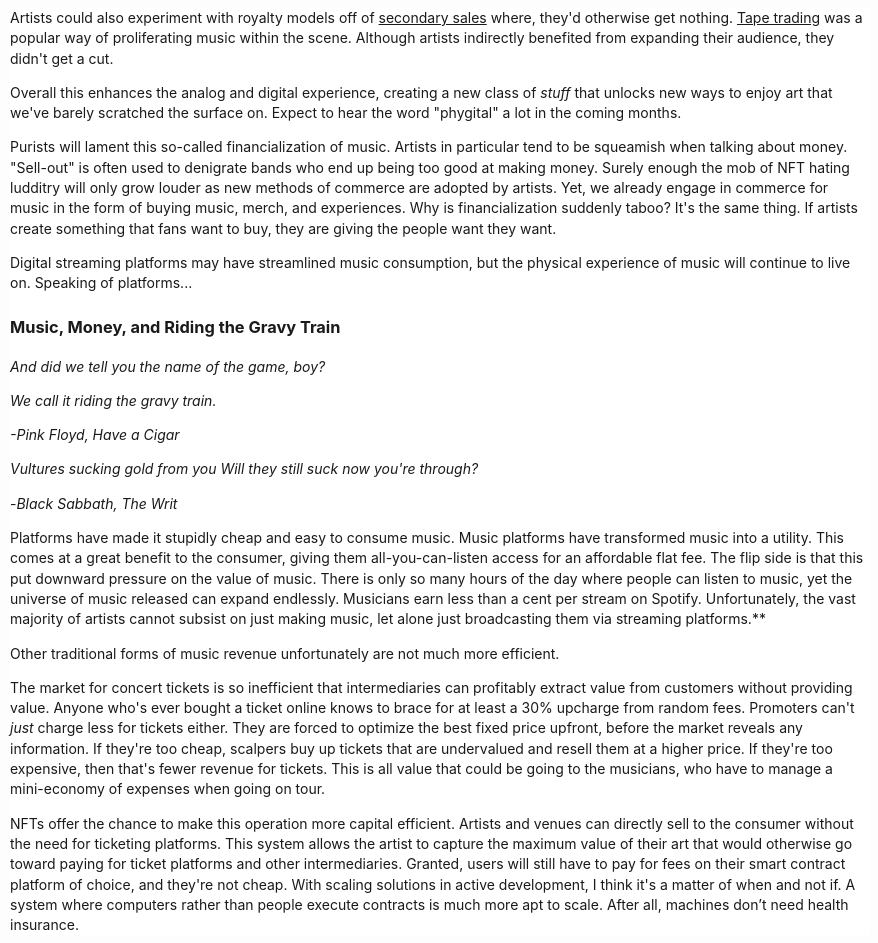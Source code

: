 Artists could also experiment with royalty models off of [secondary sales](https://www.waterandmusic.com/after-the-drop-secondary-nft-sales-analysis/) where, they'd otherwise get nothing. [Tape trading](https://www.deathmetal.org/article/tape-trading-the-secret-of-the-underground/) was a popular way of proliferating music within the scene. Although artists indirectly benefited from expanding their audience, they didn't get a cut.

Overall this enhances the analog and digital experience, creating a new class of _stuff_ that unlocks new ways to enjoy art that we've barely scratched the surface on. Expect to hear the word "phygital" a lot in the coming months.

Purists will lament this so-called financialization of music. Artists in particular tend to be squeamish when talking about money. "Sell-out" is often used to denigrate bands who end up being too good at making money. Surely enough the mob of NFT hating ludditry will only grow louder as new methods of commerce are adopted by artists. Yet, we already engage in commerce for music in the form of buying music, merch, and experiences. Why is financialization suddenly taboo? It's the same thing. If artists create something that fans want to buy, they are giving the people want they want.

Digital streaming platforms may have streamlined music consumption, but the physical experience of music will continue to live on. Speaking of platforms...

### Music, Money, and Riding the Gravy Train

_And did we tell you the name of the game, boy?_

_We call it riding the gravy train._

_-Pink Floyd, Have a Cigar_

_Vultures sucking gold from you Will they still suck now you're through?_

-_Black Sabbath, The Writ_

Platforms have made it stupidly cheap and easy to consume music. Music platforms have transformed music into a utility. This comes at a great benefit to the consumer, giving them all-you-can-listen access for an affordable flat fee. The flip side is that this put downward pressure on the value of music. There is only so many hours of the day where people can listen to music, yet the universe of music released can expand endlessly. Musicians earn less than a cent per stream on Spotify. Unfortunately, the vast majority of artists cannot subsist on just making music, let alone just broadcasting them via streaming platforms.**

Other traditional forms of music revenue unfortunately are not much more efficient.

The market for concert tickets is so inefficient that intermediaries can profitably extract value from customers without providing value. Anyone who's ever bought a ticket online knows to brace for at least a 30% upcharge from random fees. Promoters can't _just_ charge less for tickets either. They are forced to optimize the best fixed price upfront, before the market reveals any information. If they're too cheap, scalpers buy up tickets that are undervalued and resell them at a higher price. If they're too expensive, then that's fewer revenue for tickets. This is all value that could be going to the musicians, who have to manage a mini-economy of expenses when going on tour.

NFTs offer the chance to make this operation more capital efficient. Artists and venues can directly sell to the consumer without the need for ticketing platforms. This system allows the artist to capture the maximum value of their art that would otherwise go toward paying for ticket platforms and other intermediaries. Granted, users will still have to pay for fees on their smart contract platform of choice, and they're not cheap. With scaling solutions in active development, I think it's a matter of when and not if. A system where computers rather than people execute contracts is much more apt to scale. After all, machines don’t need health insurance. 
